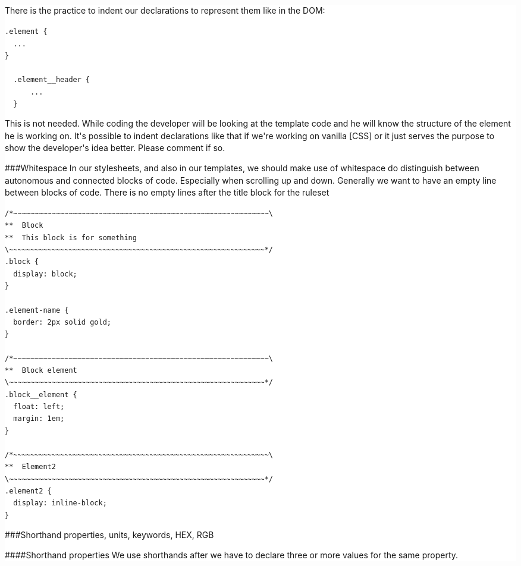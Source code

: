 There is the practice to indent our declarations to represent them like in the DOM:

~~~
.element {
  ...
}

  .element__header {
      ...
  }
~~~

This is not needed. While coding the developer will be looking at the template code and he will know the structure of the element he is working on. It's possible to indent declarations like that if we're working on vanilla [CSS] or it just serves the purpose to show the developer's idea better. Please comment if so.

###Whitespace
In our stylesheets, and also in our templates, we should make use of whitespace do distinguish between autonomous and connected blocks of code. Especially when scrolling up and down. Generally we want to have an empty line between blocks of code. There is no empty lines after the title block for the ruleset

~~~
/*~~~~~~~~~~~~~~~~~~~~~~~~~~~~~~~~~~~~~~~~~~~~~~~~~~~~~~~~~~~~\
**  Block
**  This block is for something
\~~~~~~~~~~~~~~~~~~~~~~~~~~~~~~~~~~~~~~~~~~~~~~~~~~~~~~~~~~~~*/
.block {
  display: block;
}

.element-name {
  border: 2px solid gold;
}

/*~~~~~~~~~~~~~~~~~~~~~~~~~~~~~~~~~~~~~~~~~~~~~~~~~~~~~~~~~~~~\
**  Block element
\~~~~~~~~~~~~~~~~~~~~~~~~~~~~~~~~~~~~~~~~~~~~~~~~~~~~~~~~~~~~*/
.block__element {
  float: left;
  margin: 1em;
}

/*~~~~~~~~~~~~~~~~~~~~~~~~~~~~~~~~~~~~~~~~~~~~~~~~~~~~~~~~~~~~\
**  Element2
\~~~~~~~~~~~~~~~~~~~~~~~~~~~~~~~~~~~~~~~~~~~~~~~~~~~~~~~~~~~~*/
.element2 {
  display: inline-block;
}
~~~

###Shorthand properties, units, keywords, HEX, RGB

####Shorthand properties
We use shorthands after we have to declare three or more values for the same property.


[Obecto]: http://obecto.com/page/team/
[BEM]: https://bem.info/method/
[SMACSS]: http://smacss.com
[Atomic Design]: http://patternlab.io/
[Grunt.js]: http://gruntjs.com
[Gulp]: http://gulpjs.com
[rule specificity]: http://www.smashingmagazine.com/2007/07/27/css-specificity-things-you-should-know/
[Signal.ly]: http://alpha.signal.ly
[autoprefixer]: https://www.npmjs.com/package/autoprefixer
[scss-lint]: https://github.com/brigade/scss-lint
[property sort order]: https://github.com/brigade/scss-lint/tree/master/data/property-sort-orders
[CSS Tricks's article]: https://css-tricks.com/pseudo-class-selectors/